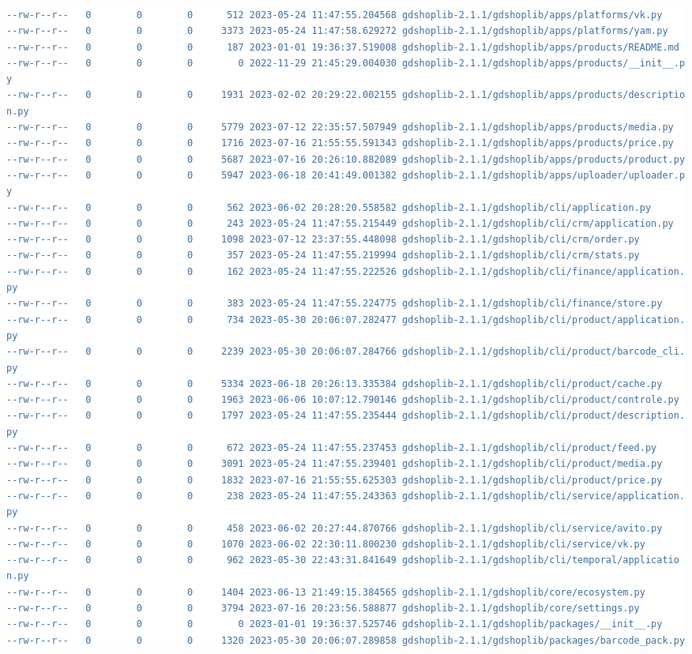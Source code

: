 ```diff
--rw-r--r--   0        0        0      512 2023-05-24 11:47:55.204568 gdshoplib-2.1.1/gdshoplib/apps/platforms/vk.py
--rw-r--r--   0        0        0     3373 2023-05-24 11:47:58.629272 gdshoplib-2.1.1/gdshoplib/apps/platforms/yam.py
--rw-r--r--   0        0        0      187 2023-01-01 19:36:37.519008 gdshoplib-2.1.1/gdshoplib/apps/products/README.md
--rw-r--r--   0        0        0        0 2022-11-29 21:45:29.004030 gdshoplib-2.1.1/gdshoplib/apps/products/__init__.py
--rw-r--r--   0        0        0     1931 2023-02-02 20:29:22.002155 gdshoplib-2.1.1/gdshoplib/apps/products/description.py
--rw-r--r--   0        0        0     5779 2023-07-12 22:35:57.507949 gdshoplib-2.1.1/gdshoplib/apps/products/media.py
--rw-r--r--   0        0        0     1716 2023-07-16 21:55:55.591343 gdshoplib-2.1.1/gdshoplib/apps/products/price.py
--rw-r--r--   0        0        0     5687 2023-07-16 20:26:10.882089 gdshoplib-2.1.1/gdshoplib/apps/products/product.py
--rw-r--r--   0        0        0     5947 2023-06-18 20:41:49.001382 gdshoplib-2.1.1/gdshoplib/apps/uploader/uploader.py
--rw-r--r--   0        0        0      562 2023-06-02 20:28:20.558582 gdshoplib-2.1.1/gdshoplib/cli/application.py
--rw-r--r--   0        0        0      243 2023-05-24 11:47:55.215449 gdshoplib-2.1.1/gdshoplib/cli/crm/application.py
--rw-r--r--   0        0        0     1098 2023-07-12 23:37:55.448098 gdshoplib-2.1.1/gdshoplib/cli/crm/order.py
--rw-r--r--   0        0        0      357 2023-05-24 11:47:55.219994 gdshoplib-2.1.1/gdshoplib/cli/crm/stats.py
--rw-r--r--   0        0        0      162 2023-05-24 11:47:55.222526 gdshoplib-2.1.1/gdshoplib/cli/finance/application.py
--rw-r--r--   0        0        0      383 2023-05-24 11:47:55.224775 gdshoplib-2.1.1/gdshoplib/cli/finance/store.py
--rw-r--r--   0        0        0      734 2023-05-30 20:06:07.282477 gdshoplib-2.1.1/gdshoplib/cli/product/application.py
--rw-r--r--   0        0        0     2239 2023-05-30 20:06:07.284766 gdshoplib-2.1.1/gdshoplib/cli/product/barcode_cli.py
--rw-r--r--   0        0        0     5334 2023-06-18 20:26:13.335384 gdshoplib-2.1.1/gdshoplib/cli/product/cache.py
--rw-r--r--   0        0        0     1963 2023-06-06 10:07:12.790146 gdshoplib-2.1.1/gdshoplib/cli/product/controle.py
--rw-r--r--   0        0        0     1797 2023-05-24 11:47:55.235444 gdshoplib-2.1.1/gdshoplib/cli/product/description.py
--rw-r--r--   0        0        0      672 2023-05-24 11:47:55.237453 gdshoplib-2.1.1/gdshoplib/cli/product/feed.py
--rw-r--r--   0        0        0     3091 2023-05-24 11:47:55.239401 gdshoplib-2.1.1/gdshoplib/cli/product/media.py
--rw-r--r--   0        0        0     1832 2023-07-16 21:55:55.625303 gdshoplib-2.1.1/gdshoplib/cli/product/price.py
--rw-r--r--   0        0        0      238 2023-05-24 11:47:55.243363 gdshoplib-2.1.1/gdshoplib/cli/service/application.py
--rw-r--r--   0        0        0      458 2023-06-02 20:27:44.870766 gdshoplib-2.1.1/gdshoplib/cli/service/avito.py
--rw-r--r--   0        0        0     1070 2023-06-02 22:30:11.800230 gdshoplib-2.1.1/gdshoplib/cli/service/vk.py
--rw-r--r--   0        0        0      962 2023-05-30 22:43:31.841649 gdshoplib-2.1.1/gdshoplib/cli/temporal/application.py
--rw-r--r--   0        0        0     1404 2023-06-13 21:49:15.384565 gdshoplib-2.1.1/gdshoplib/core/ecosystem.py
--rw-r--r--   0        0        0     3794 2023-07-16 20:23:56.588877 gdshoplib-2.1.1/gdshoplib/core/settings.py
--rw-r--r--   0        0        0        0 2023-01-01 19:36:37.525746 gdshoplib-2.1.1/gdshoplib/packages/__init__.py
--rw-r--r--   0        0        0     1320 2023-05-30 20:06:07.289858 gdshoplib-2.1.1/gdshoplib/packages/barcode_pack.py
```